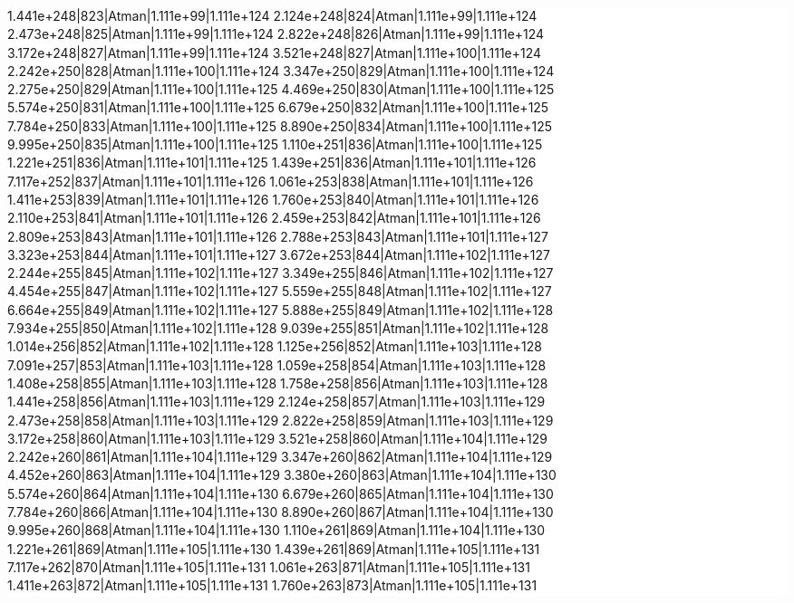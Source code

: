 1.441e+248|823|Atman|1.111e+99|1.111e+124
2.124e+248|824|Atman|1.111e+99|1.111e+124
2.473e+248|825|Atman|1.111e+99|1.111e+124
2.822e+248|826|Atman|1.111e+99|1.111e+124
3.172e+248|827|Atman|1.111e+99|1.111e+124
3.521e+248|827|Atman|1.111e+100|1.111e+124
2.242e+250|828|Atman|1.111e+100|1.111e+124
3.347e+250|829|Atman|1.111e+100|1.111e+124
2.275e+250|829|Atman|1.111e+100|1.111e+125
4.469e+250|830|Atman|1.111e+100|1.111e+125
5.574e+250|831|Atman|1.111e+100|1.111e+125
6.679e+250|832|Atman|1.111e+100|1.111e+125
7.784e+250|833|Atman|1.111e+100|1.111e+125
8.890e+250|834|Atman|1.111e+100|1.111e+125
9.995e+250|835|Atman|1.111e+100|1.111e+125
1.110e+251|836|Atman|1.111e+100|1.111e+125
1.221e+251|836|Atman|1.111e+101|1.111e+125
1.439e+251|836|Atman|1.111e+101|1.111e+126
7.117e+252|837|Atman|1.111e+101|1.111e+126
1.061e+253|838|Atman|1.111e+101|1.111e+126
1.411e+253|839|Atman|1.111e+101|1.111e+126
1.760e+253|840|Atman|1.111e+101|1.111e+126
2.110e+253|841|Atman|1.111e+101|1.111e+126
2.459e+253|842|Atman|1.111e+101|1.111e+126
2.809e+253|843|Atman|1.111e+101|1.111e+126
2.788e+253|843|Atman|1.111e+101|1.111e+127
3.323e+253|844|Atman|1.111e+101|1.111e+127
3.672e+253|844|Atman|1.111e+102|1.111e+127
2.244e+255|845|Atman|1.111e+102|1.111e+127
3.349e+255|846|Atman|1.111e+102|1.111e+127
4.454e+255|847|Atman|1.111e+102|1.111e+127
5.559e+255|848|Atman|1.111e+102|1.111e+127
6.664e+255|849|Atman|1.111e+102|1.111e+127
5.888e+255|849|Atman|1.111e+102|1.111e+128
7.934e+255|850|Atman|1.111e+102|1.111e+128
9.039e+255|851|Atman|1.111e+102|1.111e+128
1.014e+256|852|Atman|1.111e+102|1.111e+128
1.125e+256|852|Atman|1.111e+103|1.111e+128
7.091e+257|853|Atman|1.111e+103|1.111e+128
1.059e+258|854|Atman|1.111e+103|1.111e+128
1.408e+258|855|Atman|1.111e+103|1.111e+128
1.758e+258|856|Atman|1.111e+103|1.111e+128
1.441e+258|856|Atman|1.111e+103|1.111e+129
2.124e+258|857|Atman|1.111e+103|1.111e+129
2.473e+258|858|Atman|1.111e+103|1.111e+129
2.822e+258|859|Atman|1.111e+103|1.111e+129
3.172e+258|860|Atman|1.111e+103|1.111e+129
3.521e+258|860|Atman|1.111e+104|1.111e+129
2.242e+260|861|Atman|1.111e+104|1.111e+129
3.347e+260|862|Atman|1.111e+104|1.111e+129
4.452e+260|863|Atman|1.111e+104|1.111e+129
3.380e+260|863|Atman|1.111e+104|1.111e+130
5.574e+260|864|Atman|1.111e+104|1.111e+130
6.679e+260|865|Atman|1.111e+104|1.111e+130
7.784e+260|866|Atman|1.111e+104|1.111e+130
8.890e+260|867|Atman|1.111e+104|1.111e+130
9.995e+260|868|Atman|1.111e+104|1.111e+130
1.110e+261|869|Atman|1.111e+104|1.111e+130
1.221e+261|869|Atman|1.111e+105|1.111e+130
1.439e+261|869|Atman|1.111e+105|1.111e+131
7.117e+262|870|Atman|1.111e+105|1.111e+131
1.061e+263|871|Atman|1.111e+105|1.111e+131
1.411e+263|872|Atman|1.111e+105|1.111e+131
1.760e+263|873|Atman|1.111e+105|1.111e+131